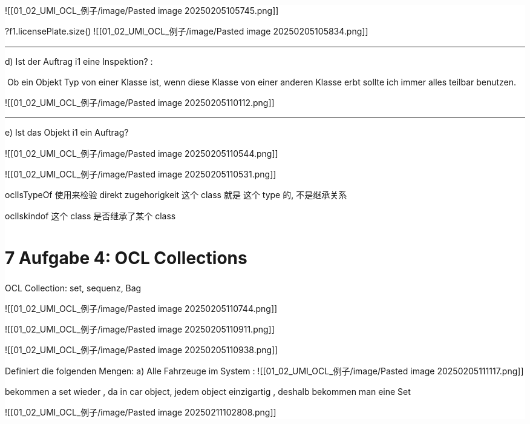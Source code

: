 ![[01_02_UMl_OCL_例子/image/Pasted image 20250205105745.png]]

?f1.licensePlate.size()
![[01_02_UMl_OCL_例子/image/Pasted image 20250205105834.png]]


---


d) Ist der Auftrag i1 eine Inspektion? :

 Ob ein Objekt Typ von einer Klasse ist,  wenn diese Klasse von einer anderen Klasse erbt sollte ich immer alles teilbar benutzen.


![[01_02_UMl_OCL_例子/image/Pasted image 20250205110112.png]]


---


e) Ist das Objekt i1 ein Auftrag?

![[01_02_UMl_OCL_例子/image/Pasted image 20250205110544.png]]

![[01_02_UMl_OCL_例子/image/Pasted image 20250205110531.png]]

oclIsTypeOf  使用来检验
direkt zugehorigkeit 
这个 class 就是 这个 type 的, 不是继承关系 


oclIskindof
这个 class 是否继承了某个 class 



# 7 Aufgabe 4: OCL Collections

OCL Collection: set, sequenz, Bag

![[01_02_UMl_OCL_例子/image/Pasted image 20250205110744.png]]

![[01_02_UMl_OCL_例子/image/Pasted image 20250205110911.png]]

![[01_02_UMl_OCL_例子/image/Pasted image 20250205110938.png]]



Definiert die folgenden Mengen:
a) Alle Fahrzeuge im System :
![[01_02_UMl_OCL_例子/image/Pasted image 20250205111117.png]]

bekommen a set wieder , da in car object, jedem object einzigartig , deshalb bekommen man eine Set 

![[01_02_UMl_OCL_例子/image/Pasted image 20250211102808.png]]
